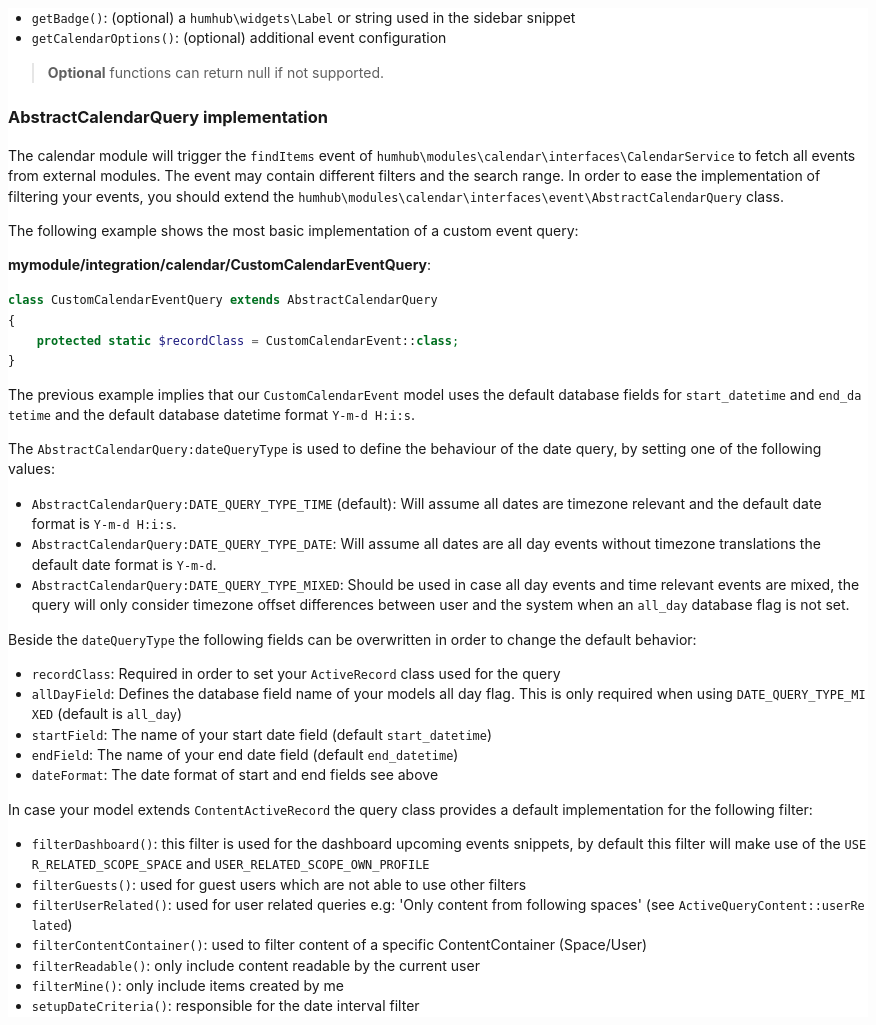 - `getBadge()`: (optional) a `humhub\widgets\Label` or string used in the sidebar snippet
 - `getCalendarOptions()`: (optional) additional event configuration

> **Optional** functions can return null if not supported.

### AbstractCalendarQuery implementation

The calendar module will trigger the `findItems` event of `humhub\modules\calendar\interfaces\CalendarService` to fetch
all events from external modules. The event may contain different filters and the search range. In order to ease the implementation
of filtering your events, you should extend the `humhub\modules\calendar\interfaces\event\AbstractCalendarQuery` class.

The following example shows the most basic implementation of a custom event query:

**mymodule/integration/calendar/CustomCalendarEventQuery**:

```php
class CustomCalendarEventQuery extends AbstractCalendarQuery
{
    protected static $recordClass = CustomCalendarEvent::class;
}
```

The previous example implies that our `CustomCalendarEvent` model uses the default database fields for `start_datetime` and `end_datetime`
and the default database datetime format `Y-m-d H:i:s`.

The `AbstractCalendarQuery:dateQueryType` is used to define the behaviour of the date query, by setting one of the following values:

- `AbstractCalendarQuery:DATE_QUERY_TYPE_TIME` (default): Will assume all dates are timezone relevant and the default date format is `Y-m-d H:i:s`.
- `AbstractCalendarQuery:DATE_QUERY_TYPE_DATE`: Will assume all dates are all day events without timezone translations the default date format is `Y-m-d`.
- `AbstractCalendarQuery:DATE_QUERY_TYPE_MIXED`: Should be used in case all day events and time relevant events are mixed, the query will only consider timezone
offset differences between user and the system when an `all_day` database flag is not set.
 
Beside the `dateQueryType` the following fields can be overwritten in order to change the default behavior:

- `recordClass`: Required in order to set your `ActiveRecord` class used for the query
- `allDayField`: Defines the database field name of your models all day flag. This is only required when using `DATE_QUERY_TYPE_MIXED` (default is `all_day`) 
- `startField`: The name of your start date field (default `start_datetime`)
- `endField`: The name of your end date field (default `end_datetime`)
- `dateFormat`: The date format of start and end fields see above
 
In case your model extends `ContentActiveRecord` the query class provides a default implementation for the following filter:
 
 - `filterDashboard()`: this filter is used for the dashboard upcoming events snippets, by default this filter will make use of the `USER_RELATED_SCOPE_SPACE` and `USER_RELATED_SCOPE_OWN_PROFILE`
 - `filterGuests()`: used for guest users which are not able to use other filters
 - `filterUserRelated()`: used for user related queries e.g: 'Only content from following spaces' (see `ActiveQueryContent::userRelated`)
 - `filterContentContainer()`: used to filter content of a specific ContentContainer (Space/User)
 - `filterReadable()`: only include content readable by the  current user
 - `filterMine()`: only include items created by me
 - `setupDateCriteria()`: responsible for the date interval filter
 